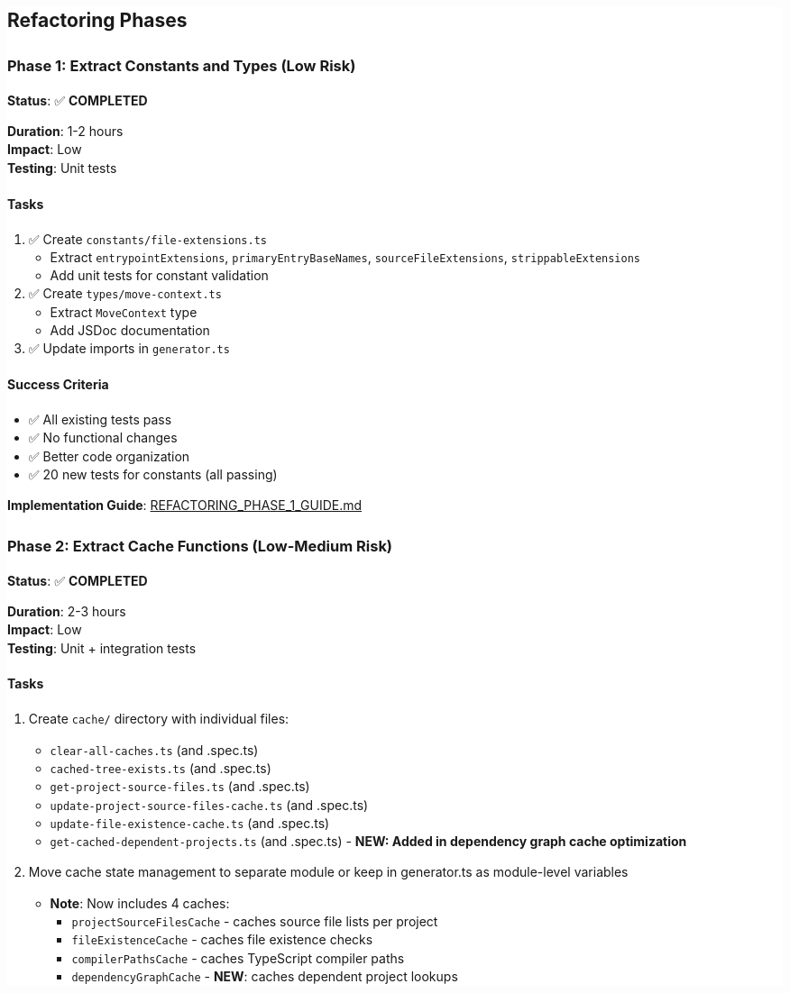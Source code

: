 ## Refactoring Phases

### Phase 1: Extract Constants and Types (Low Risk)

**Status**: ✅ **COMPLETED**

**Duration**: 1-2 hours  
**Impact**: Low  
**Testing**: Unit tests

#### Tasks

1. ✅ Create `constants/file-extensions.ts`
   - Extract `entrypointExtensions`, `primaryEntryBaseNames`, `sourceFileExtensions`, `strippableExtensions`
   - Add unit tests for constant validation
2. ✅ Create `types/move-context.ts`
   - Extract `MoveContext` type
   - Add JSDoc documentation
3. ✅ Update imports in `generator.ts`

#### Success Criteria

- ✅ All existing tests pass
- ✅ No functional changes
- ✅ Better code organization
- ✅ 20 new tests for constants (all passing)

**Implementation Guide**: [REFACTORING_PHASE_1_GUIDE.md](./REFACTORING_PHASE_1_GUIDE.md)

### Phase 2: Extract Cache Functions (Low-Medium Risk)

**Status**: ✅ **COMPLETED**

**Duration**: 2-3 hours  
**Impact**: Low  
**Testing**: Unit + integration tests

#### Tasks

1. Create `cache/` directory with individual files:
   - `clear-all-caches.ts` (and .spec.ts)
   - `cached-tree-exists.ts` (and .spec.ts)
   - `get-project-source-files.ts` (and .spec.ts)
   - `update-project-source-files-cache.ts` (and .spec.ts)
   - `update-file-existence-cache.ts` (and .spec.ts)
   - `get-cached-dependent-projects.ts` (and .spec.ts) - **NEW: Added in dependency graph cache optimization**

2. Move cache state management to separate module or keep in generator.ts as module-level variables
   - **Note**: Now includes 4 caches:
     - `projectSourceFilesCache` - caches source file lists per project
     - `fileExistenceCache` - caches file existence checks
     - `compilerPathsCache` - caches TypeScript compiler paths
     - `dependencyGraphCache` - **NEW**: caches dependent project lookups

